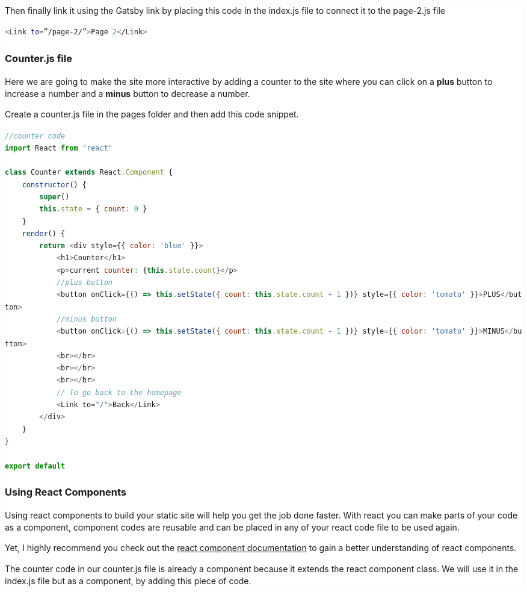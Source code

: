 Then finally link it using the Gatsby link by placing this code in the index.js file to connect it to the page-2.js file

```bash
<Link to=”/page-2/”>Page 2</Link>
```

### Counter.js file
Here we are going to make the site more interactive by adding a counter to the site where you can click on a **plus** button to increase a number and a **minus** button to decrease a number.

Create a counter.js file in the pages folder and then add this code snippet.
```JavaScript
//counter code
import React from "react"

class Counter extends React.Component {
    constructor() {
        super()
        this.state = { count: 0 }
    }
    render() {
        return <div style={{ color: 'blue' }}>
            <h1>Counter</h1>
            <p>current counter: {this.state.count}</p>
            //plus button
            <button onClick={() => this.setState({ count: this.state.count + 1 })} style={{ color: 'tomato' }}>PLUS</button>
            //minus button
            <button onClick={() => this.setState({ count: this.state.count - 1 })} style={{ color: 'tomato' }}>MINUS</button>
            <br></br>
            <br></br>
            <br></br>
            // To go back to the homepage
            <Link to="/">Back</Link>
        </div>
    }
}

export default
```

### Using React Components
Using react components to build your static site will help you get the job done faster. With react you can make parts of your code as a component, component codes are reusable and can be placed in any of your react code file to be used again.

Yet, I highly recommend you check out the [react component documentation](https://reactjs.org/docs/react-component.html) to gain a better understanding of react components.

The counter code in our counter.js file is already a component because it extends the react component class. We will use it in the index.js file but as a component,
by adding this piece of code.
